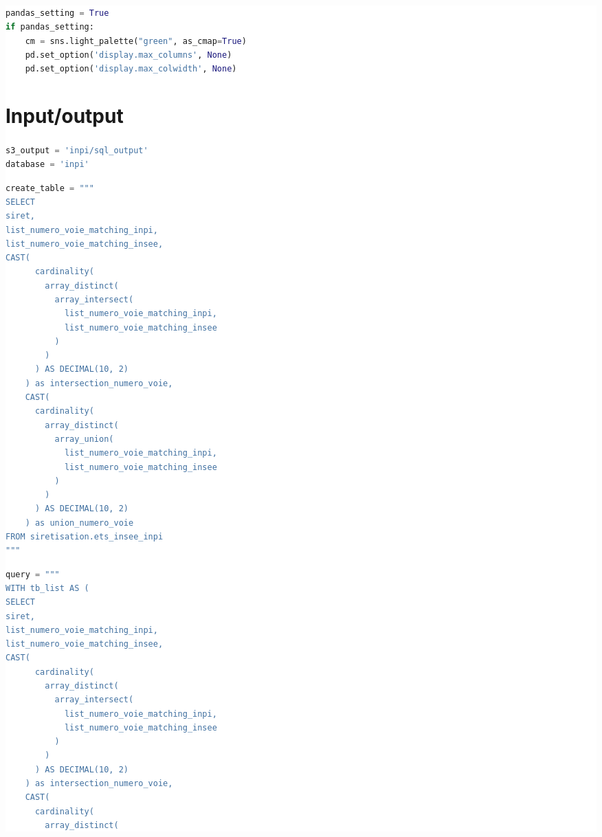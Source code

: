```python
pandas_setting = True
if pandas_setting:
    cm = sns.light_palette("green", as_cmap=True)
    pd.set_option('display.max_columns', None)
    pd.set_option('display.max_colwidth', None)
```

# Input/output

```python
s3_output = 'inpi/sql_output'
database = 'inpi'
```

```python
create_table = """
SELECT 
siret, 
list_numero_voie_matching_inpi, 
list_numero_voie_matching_insee,
CAST(
      cardinality(
        array_distinct(
          array_intersect(
            list_numero_voie_matching_inpi, 
            list_numero_voie_matching_insee
          )
        )
      ) AS DECIMAL(10, 2)
    ) as intersection_numero_voie, 
    CAST(
      cardinality(
        array_distinct(
          array_union(
            list_numero_voie_matching_inpi, 
            list_numero_voie_matching_insee
          )
        )
      ) AS DECIMAL(10, 2)
    ) as union_numero_voie
FROM siretisation.ets_insee_inpi 
"""
```

```python
query = """
WITH tb_list AS (
SELECT 
siret, 
list_numero_voie_matching_inpi, 
list_numero_voie_matching_insee,
CAST(
      cardinality(
        array_distinct(
          array_intersect(
            list_numero_voie_matching_inpi, 
            list_numero_voie_matching_insee
          )
        )
      ) AS DECIMAL(10, 2)
    ) as intersection_numero_voie, 
    CAST(
      cardinality(
        array_distinct(
```